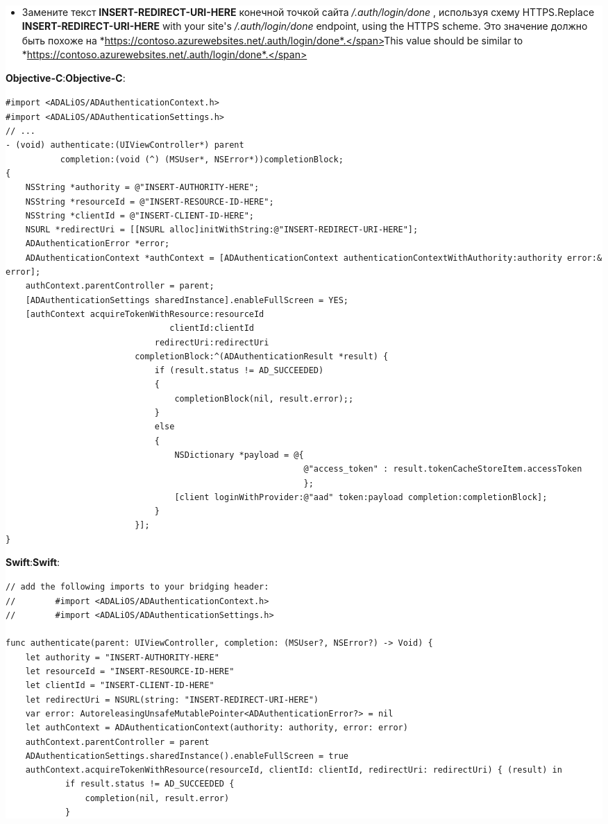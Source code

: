    * <span data-ttu-id="b78bc-259">Замените текст **INSERT-REDIRECT-URI-HERE** конечной точкой сайта */.auth/login/done* , используя схему HTTPS.</span><span class="sxs-lookup"><span data-stu-id="b78bc-259">Replace **INSERT-REDIRECT-URI-HERE** with your site's */.auth/login/done* endpoint, using the HTTPS scheme.</span></span> <span data-ttu-id="b78bc-260">Это значение должно быть похоже на *https://contoso.azurewebsites.net/.auth/login/done*.</span><span class="sxs-lookup"><span data-stu-id="b78bc-260">This value should be similar to *https://contoso.azurewebsites.net/.auth/login/done*.</span></span>

<span data-ttu-id="b78bc-261">**Objective-C**:</span><span class="sxs-lookup"><span data-stu-id="b78bc-261">**Objective-C**:</span></span>

    #import <ADALiOS/ADAuthenticationContext.h>
    #import <ADALiOS/ADAuthenticationSettings.h>
    // ...
    - (void) authenticate:(UIViewController*) parent
               completion:(void (^) (MSUser*, NSError*))completionBlock;
    {
        NSString *authority = @"INSERT-AUTHORITY-HERE";
        NSString *resourceId = @"INSERT-RESOURCE-ID-HERE";
        NSString *clientId = @"INSERT-CLIENT-ID-HERE";
        NSURL *redirectUri = [[NSURL alloc]initWithString:@"INSERT-REDIRECT-URI-HERE"];
        ADAuthenticationError *error;
        ADAuthenticationContext *authContext = [ADAuthenticationContext authenticationContextWithAuthority:authority error:&error];
        authContext.parentController = parent;
        [ADAuthenticationSettings sharedInstance].enableFullScreen = YES;
        [authContext acquireTokenWithResource:resourceId
                                     clientId:clientId
                                  redirectUri:redirectUri
                              completionBlock:^(ADAuthenticationResult *result) {
                                  if (result.status != AD_SUCCEEDED)
                                  {
                                      completionBlock(nil, result.error);;
                                  }
                                  else
                                  {
                                      NSDictionary *payload = @{
                                                                @"access_token" : result.tokenCacheStoreItem.accessToken
                                                                };
                                      [client loginWithProvider:@"aad" token:payload completion:completionBlock];
                                  }
                              }];
    }


<span data-ttu-id="b78bc-262">**Swift**:</span><span class="sxs-lookup"><span data-stu-id="b78bc-262">**Swift**:</span></span>

    // add the following imports to your bridging header:
    //        #import <ADALiOS/ADAuthenticationContext.h>
    //        #import <ADALiOS/ADAuthenticationSettings.h>

    func authenticate(parent: UIViewController, completion: (MSUser?, NSError?) -> Void) {
        let authority = "INSERT-AUTHORITY-HERE"
        let resourceId = "INSERT-RESOURCE-ID-HERE"
        let clientId = "INSERT-CLIENT-ID-HERE"
        let redirectUri = NSURL(string: "INSERT-REDIRECT-URI-HERE")
        var error: AutoreleasingUnsafeMutablePointer<ADAuthenticationError?> = nil
        let authContext = ADAuthenticationContext(authority: authority, error: error)
        authContext.parentController = parent
        ADAuthenticationSettings.sharedInstance().enableFullScreen = true
        authContext.acquireTokenWithResource(resourceId, clientId: clientId, redirectUri: redirectUri) { (result) in
                if result.status != AD_SUCCEEDED {
                    completion(nil, result.error)
                }

[What is Mobile Services]: #what-is
[Concepts]: #concepts
[Setup and Prerequisites]: #Setup
[How to: Create the Mobile Services client]: #create-client
[How to: Create a table reference]: #table-reference
[How to: Query data from a mobile service]: #querying
[Filter returned data]: #filtering
[Sort returned data]: #sorting
[Return data in pages]: #paging
[Select specific columns]: #selecting
[How to: Bind data to the user interface]: #binding
[How to: Insert data into a mobile service]: #inserting
[How to: Modify data in a mobile service]: #modifying
[How to: Authenticate users]: #authentication
[Cache authentication tokens]: #caching-tokens
[How to: Upload images and large files]: #blobs
[How to: Handle errors]: #errors
[How to: Design unit tests]: #unit-testing
[How to: Customize the client]: #customizing
[Customize request headers]: #custom-headers
[Customize data type serialization]: #custom-serialization
[Next Steps]: #next-steps
[How to: Use MSQuery]: #query-object
[Add Mobile Services to Existing App]: /develop/mobile/tutorials/get-started-data
[Get started with Mobile Services]: /develop/mobile/tutorials/get-started-ios
[Validate and modify data in Mobile Services by using server scripts]: /develop/mobile/tutorials/validate-modify-and-augment-data-ios
[Mobile Services SDK]: https://go.microsoft.com/fwLink/p/?LinkID=266533
[Authentication]: /develop/mobile/tutorials/get-started-with-users-ios
[iOS SDK]: https://developer.apple.com/xcode
[Handling Expired Tokens]: http://go.microsoft.com/fwlink/p/?LinkId=301955
[Live Connect SDK]: http://go.microsoft.com/fwlink/p/?LinkId=301960
[Permissions]: http://msdn.microsoft.com/library/windowsazure/jj193161.aspx
[Service-side Authorization]: mobile-services-javascript-backend-service-side-authorization.md
[Use scripts to authorize users]: /develop/mobile/tutorials/authorize-users-in-scripts-ios
[How to: access custom parameters]: /develop/mobile/how-to-guides/work-with-server-scripts#access-headers
[Create a table]: http://msdn.microsoft.com/library/windowsazure/jj193162.aspx
[NSDictionary object]: http://go.microsoft.com/fwlink/p/?LinkId=301965
[ASCII control codes C0 and C1]: http://en.wikipedia.org/wiki/Data_link_escape_character#C1_set
[CLI to manage Mobile Services tables]: /cli/azure/get-started-with-az-cli2
[Conflict-Handler]: mobile-services-ios-handling-conflicts-offline-data.md#add-conflict-handling
[1]: https://github.com/Azure/azure-mobile-apps-ios-client/blob/master/README.md#ios-client-sdk
[2]: http://azure.github.io/azure-mobile-apps-ios-client/
[3]: https://msdn.microsoft.com/library/azure/dn495101.aspx
[4]: app-service-mobile-dotnet-backend-how-to-use-server-sdk.md#tags
[5]: http://azure.github.io/azure-mobile-services/iOS/v3/Classes/MSClient.html#//api/name/invokeAPI:data:HTTPMethod:parameters:headers:completion:
[6]: https://github.com/Azure/azure-mobile-services/blob/master/sdk/iOS/src/MSError.h
[7]: app-service-mobile-how-to-configure-active-directory-authentication.md
[8]: ../active-directory/active-directory-devquickstarts-ios.md
[9]: app-service-mobile-how-to-configure-facebook-authentication.md
[10]: https://developers.facebook.com/docs/ios/getting-started